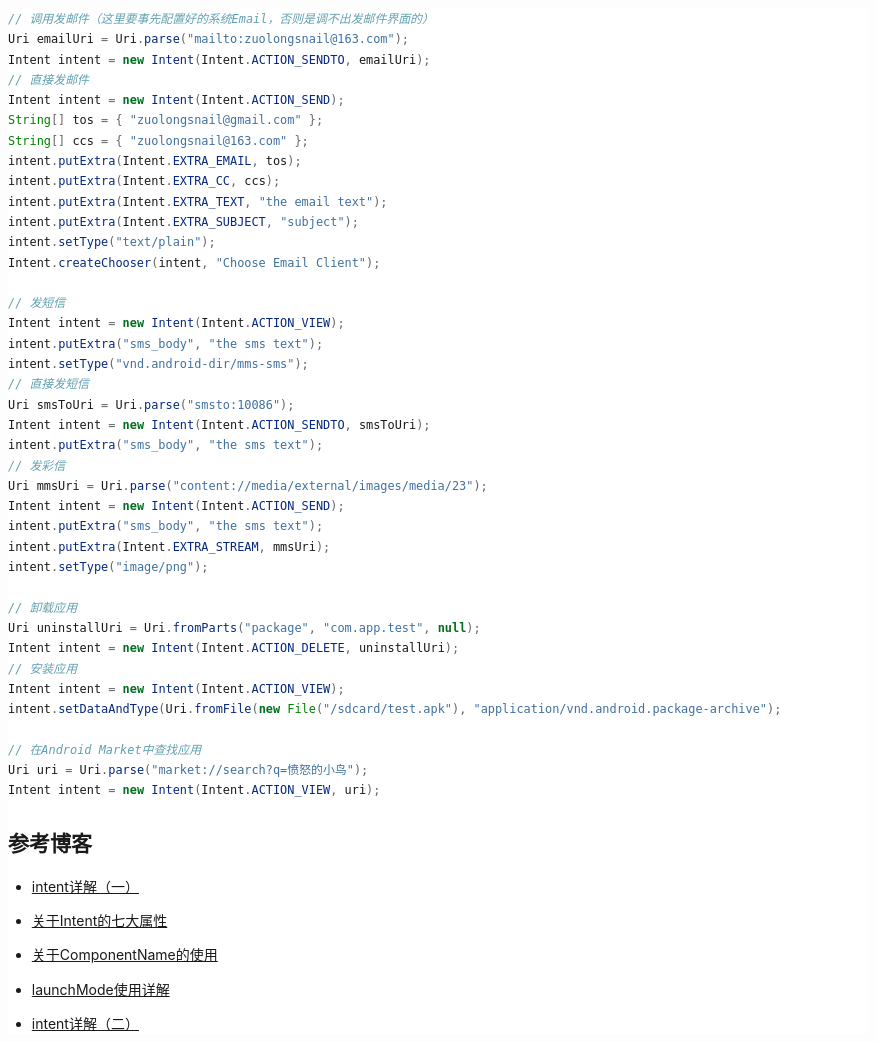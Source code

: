 ```java
// 调用发邮件（这里要事先配置好的系统Email，否则是调不出发邮件界面的）  
Uri emailUri = Uri.parse("mailto:zuolongsnail@163.com");  
Intent intent = new Intent(Intent.ACTION_SENDTO, emailUri);  
// 直接发邮件  
Intent intent = new Intent(Intent.ACTION_SEND);  
String[] tos = { "zuolongsnail@gmail.com" };  
String[] ccs = { "zuolongsnail@163.com" };  
intent.putExtra(Intent.EXTRA_EMAIL, tos);  
intent.putExtra(Intent.EXTRA_CC, ccs);  
intent.putExtra(Intent.EXTRA_TEXT, "the email text");  
intent.putExtra(Intent.EXTRA_SUBJECT, "subject");  
intent.setType("text/plain");  
Intent.createChooser(intent, "Choose Email Client");  
  
// 发短信  
Intent intent = new Intent(Intent.ACTION_VIEW);  
intent.putExtra("sms_body", "the sms text");  
intent.setType("vnd.android-dir/mms-sms");  
// 直接发短信  
Uri smsToUri = Uri.parse("smsto:10086");  
Intent intent = new Intent(Intent.ACTION_SENDTO, smsToUri);  
intent.putExtra("sms_body", "the sms text");  
// 发彩信  
Uri mmsUri = Uri.parse("content://media/external/images/media/23");  
Intent intent = new Intent(Intent.ACTION_SEND);  
intent.putExtra("sms_body", "the sms text");  
intent.putExtra(Intent.EXTRA_STREAM, mmsUri);  
intent.setType("image/png");  
  
// 卸载应用  
Uri uninstallUri = Uri.fromParts("package", "com.app.test", null);  
Intent intent = new Intent(Intent.ACTION_DELETE, uninstallUri);  
// 安装应用  
Intent intent = new Intent(Intent.ACTION_VIEW);  
intent.setDataAndType(Uri.fromFile(new File("/sdcard/test.apk"), "application/vnd.android.package-archive");  
  
// 在Android Market中查找应用  
Uri uri = Uri.parse("market://search?q=愤怒的小鸟");           
Intent intent = new Intent(Intent.ACTION_VIEW, uri); 
```

## 参考博客

- [intent详解（一）](http://blog.csdn.net/harvic880925/article/details/38399723)

- [关于Intent的七大属性](http://blog.csdn.net/u012702547/article/details/50178429)

- [关于ComponentName的使用](http://blog.csdn.net/u012702547/article/details/49557905)

- [launchMode使用详解](http://blog.csdn.net/u012702547/article/details/49529825)

- [intent详解（二）](http://blog.csdn.net/harvic880925/article/details/38406421)





